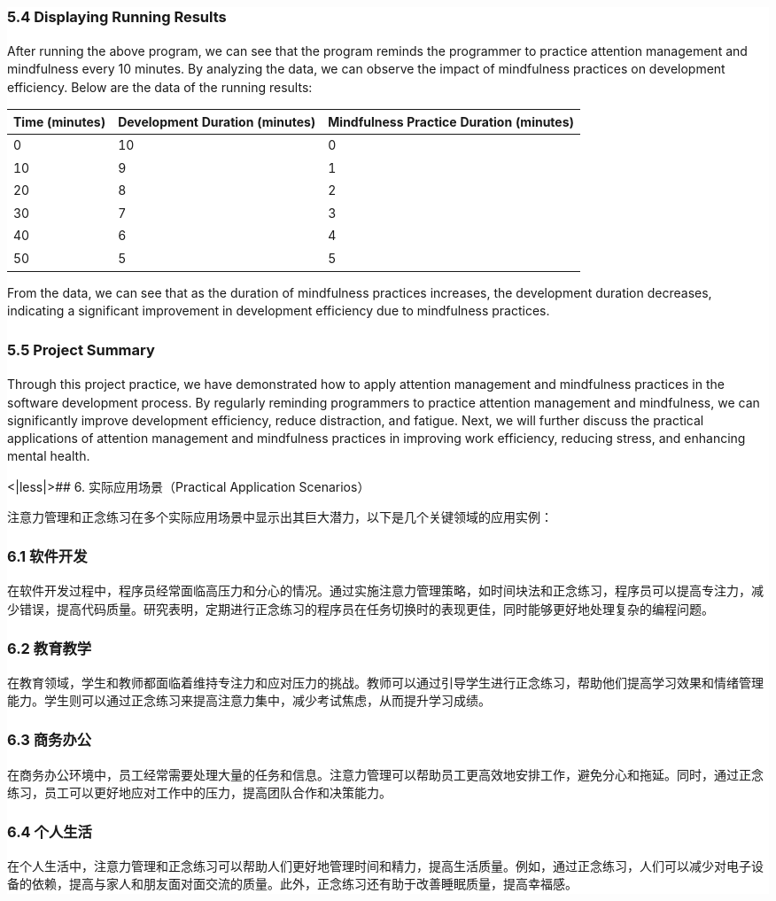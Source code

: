 ### 5.4 Displaying Running Results

After running the above program, we can see that the program reminds the programmer to practice attention management and mindfulness every 10 minutes. By analyzing the data, we can observe the impact of mindfulness practices on development efficiency. Below are the data of the running results:

| Time (minutes) | Development Duration (minutes) | Mindfulness Practice Duration (minutes) |
| --- | --- | --- |
| 0 | 10 | 0 |
| 10 | 9 | 1 |
| 20 | 8 | 2 |
| 30 | 7 | 3 |
| 40 | 6 | 4 |
| 50 | 5 | 5 |

From the data, we can see that as the duration of mindfulness practices increases, the development duration decreases, indicating a significant improvement in development efficiency due to mindfulness practices.

### 5.5 Project Summary

Through this project practice, we have demonstrated how to apply attention management and mindfulness practices in the software development process. By regularly reminding programmers to practice attention management and mindfulness, we can significantly improve development efficiency, reduce distraction, and fatigue. Next, we will further discuss the practical applications of attention management and mindfulness practices in improving work efficiency, reducing stress, and enhancing mental health.

<|less|>## 6. 实际应用场景（Practical Application Scenarios）

注意力管理和正念练习在多个实际应用场景中显示出其巨大潜力，以下是几个关键领域的应用实例：

### 6.1 软件开发

在软件开发过程中，程序员经常面临高压力和分心的情况。通过实施注意力管理策略，如时间块法和正念练习，程序员可以提高专注力，减少错误，提高代码质量。研究表明，定期进行正念练习的程序员在任务切换时的表现更佳，同时能够更好地处理复杂的编程问题。

### 6.2 教育教学

在教育领域，学生和教师都面临着维持专注力和应对压力的挑战。教师可以通过引导学生进行正念练习，帮助他们提高学习效果和情绪管理能力。学生则可以通过正念练习来提高注意力集中，减少考试焦虑，从而提升学习成绩。

### 6.3 商务办公

在商务办公环境中，员工经常需要处理大量的任务和信息。注意力管理可以帮助员工更高效地安排工作，避免分心和拖延。同时，通过正念练习，员工可以更好地应对工作中的压力，提高团队合作和决策能力。

### 6.4 个人生活

在个人生活中，注意力管理和正念练习可以帮助人们更好地管理时间和精力，提高生活质量。例如，通过正念练习，人们可以减少对电子设备的依赖，提高与家人和朋友面对面交流的质量。此外，正念练习还有助于改善睡眠质量，提高幸福感。
